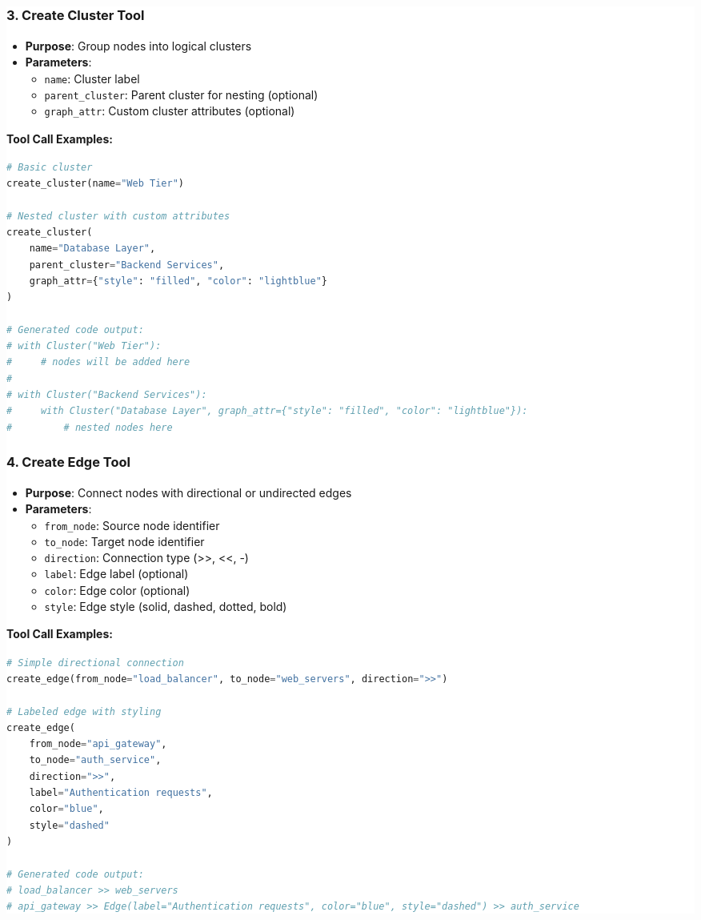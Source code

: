 ### 3. Create Cluster Tool
- **Purpose**: Group nodes into logical clusters
- **Parameters**:
  - `name`: Cluster label
  - `parent_cluster`: Parent cluster for nesting (optional)
  - `graph_attr`: Custom cluster attributes (optional)

**Tool Call Examples:**
```python
# Basic cluster
create_cluster(name="Web Tier")

# Nested cluster with custom attributes
create_cluster(
    name="Database Layer",
    parent_cluster="Backend Services",
    graph_attr={"style": "filled", "color": "lightblue"}
)

# Generated code output:
# with Cluster("Web Tier"):
#     # nodes will be added here
#
# with Cluster("Backend Services"):
#     with Cluster("Database Layer", graph_attr={"style": "filled", "color": "lightblue"}):
#         # nested nodes here
```

### 4. Create Edge Tool
- **Purpose**: Connect nodes with directional or undirected edges
- **Parameters**:
  - `from_node`: Source node identifier
  - `to_node`: Target node identifier
  - `direction`: Connection type (>>, <<, -)
  - `label`: Edge label (optional)
  - `color`: Edge color (optional)
  - `style`: Edge style (solid, dashed, dotted, bold)

**Tool Call Examples:**
```python
# Simple directional connection
create_edge(from_node="load_balancer", to_node="web_servers", direction=">>")

# Labeled edge with styling
create_edge(
    from_node="api_gateway",
    to_node="auth_service", 
    direction=">>",
    label="Authentication requests",
    color="blue",
    style="dashed"
)

# Generated code output:
# load_balancer >> web_servers
# api_gateway >> Edge(label="Authentication requests", color="blue", style="dashed") >> auth_service
```
